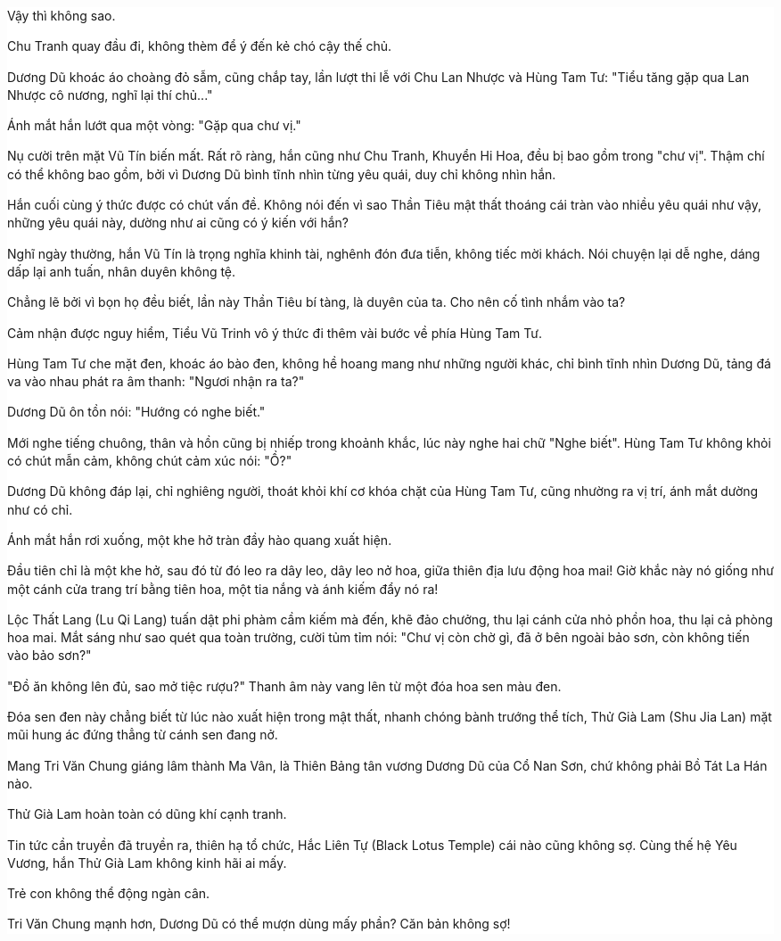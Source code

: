 Vậy thì không sao.

Chu Tranh quay đầu đi, không thèm để ý đến kẻ chó cậy thế chủ.

Dương Dũ khoác áo choàng đỏ sẫm, cũng chắp tay, lần lượt thi lễ với Chu Lan Nhược và Hùng Tam Tư: "Tiểu tăng gặp qua Lan Nhược cô nương, nghĩ lại thí chủ..."

Ánh mắt hắn lướt qua một vòng: "Gặp qua chư vị."

Nụ cười trên mặt Vũ Tín biến mất. Rất rõ ràng, hắn cũng như Chu Tranh, Khuyển Hi Hoa, đều bị bao gồm trong "chư vị". Thậm chí có thể không bao gồm, bởi vì Dương Dũ bình tĩnh nhìn từng yêu quái, duy chỉ không nhìn hắn.

Hắn cuối cùng ý thức được có chút vấn đề. Không nói đến vì sao Thần Tiêu mật thất thoáng cái tràn vào nhiều yêu quái như vậy, những yêu quái này, dường như ai cũng có ý kiến với hắn?

Nghĩ ngày thường, hắn Vũ Tín là trọng nghĩa khinh tài, nghênh đón đưa tiễn, không tiếc mời khách. Nói chuyện lại dễ nghe, dáng dấp lại anh tuấn, nhân duyên không tệ.

Chẳng lẽ bởi vì bọn họ đều biết, lần này Thần Tiêu bí tàng, là duyên của ta. Cho nên cố tình nhắm vào ta?

Cảm nhận được nguy hiểm, Tiểu Vũ Trinh vô ý thức đi thêm vài bước về phía Hùng Tam Tư.

Hùng Tam Tư che mặt đen, khoác áo bào đen, không hề hoang mang như những người khác, chỉ bình tĩnh nhìn Dương Dũ, tảng đá va vào nhau phát ra âm thanh: "Ngươi nhận ra ta?"

Dương Dũ ôn tồn nói: "Hướng có nghe biết."

Mới nghe tiếng chuông, thân và hồn cũng bị nhiếp trong khoảnh khắc, lúc này nghe hai chữ "Nghe biết". Hùng Tam Tư không khỏi có chút mẫn cảm, không chút cảm xúc nói: "Ồ?"

Dương Dũ không đáp lại, chỉ nghiêng người, thoát khỏi khí cơ khóa chặt của Hùng Tam Tư, cũng nhường ra vị trí, ánh mắt dường như có chỉ.

Ánh mắt hắn rơi xuống, một khe hở tràn đầy hào quang xuất hiện.

Đầu tiên chỉ là một khe hở, sau đó từ đó leo ra dây leo, dây leo nở hoa, giữa thiên địa lưu động hoa mai! Giờ khắc này nó giống như một cánh cửa trang trí bằng tiên hoa, một tia nắng và ánh kiếm đẩy nó ra!

Lộc Thất Lang (Lu Qi Lang) tuấn dật phi phàm cầm kiếm mà đến, khẽ đảo chưởng, thu lại cánh cửa nhỏ phồn hoa, thu lại cả phòng hoa mai. Mắt sáng như sao quét qua toàn trường, cười tủm tỉm nói: "Chư vị còn chờ gì, đã ở bên ngoài bảo sơn, còn không tiến vào bảo sơn?"

"Đồ ăn không lên đủ, sao mở tiệc rượu?" Thanh âm này vang lên từ một đóa hoa sen màu đen.

Đóa sen đen này chẳng biết từ lúc nào xuất hiện trong mật thất, nhanh chóng bành trướng thể tích, Thử Già Lam (Shu Jia Lan) mặt mũi hung ác đứng thẳng từ cánh sen đang nở.

Mang Tri Văn Chung giáng lâm thành Ma Vân, là Thiên Bảng tân vương Dương Dũ của Cổ Nan Sơn, chứ không phải Bồ Tát La Hán nào.

Thử Già Lam hoàn toàn có dũng khí cạnh tranh.

Tin tức cần truyền đã truyền ra, thiên hạ tổ chức, Hắc Liên Tự (Black Lotus Temple) cái nào cũng không sợ. Cùng thế hệ Yêu Vương, hắn Thử Già Lam không kinh hãi ai mấy.

Trẻ con không thể động ngàn cân.

Tri Văn Chung mạnh hơn, Dương Dũ có thể mượn dùng mấy phần? Căn bản không sợ!
